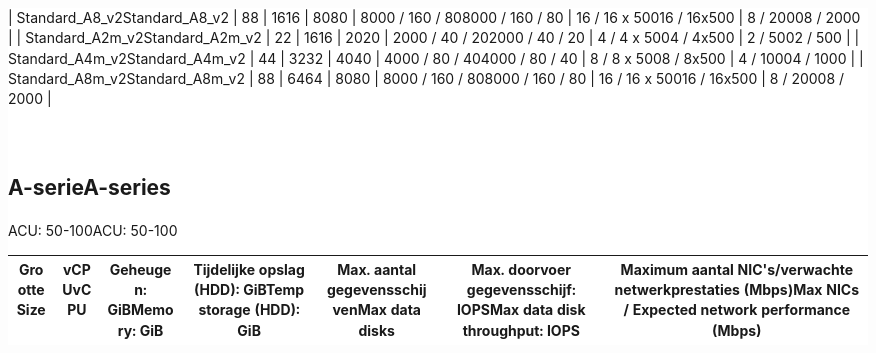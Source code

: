 | <span data-ttu-id="5425f-402">Standard_A8_v2</span><span class="sxs-lookup"><span data-stu-id="5425f-402">Standard_A8_v2</span></span>  | <span data-ttu-id="5425f-403">8</span><span class="sxs-lookup"><span data-stu-id="5425f-403">8</span></span>         | <span data-ttu-id="5425f-404">16</span><span class="sxs-lookup"><span data-stu-id="5425f-404">16</span></span>          | <span data-ttu-id="5425f-405">80</span><span class="sxs-lookup"><span data-stu-id="5425f-405">80</span></span>             | <span data-ttu-id="5425f-406">8000 / 160 / 80</span><span class="sxs-lookup"><span data-stu-id="5425f-406">8000 / 160 / 80</span></span>                                          | <span data-ttu-id="5425f-407">16 / 16 x 500</span><span class="sxs-lookup"><span data-stu-id="5425f-407">16 / 16x500</span></span>             | <span data-ttu-id="5425f-408">8 / 2000</span><span class="sxs-lookup"><span data-stu-id="5425f-408">8 / 2000</span></span>                     |
| <span data-ttu-id="5425f-409">Standard_A2m_v2</span><span class="sxs-lookup"><span data-stu-id="5425f-409">Standard_A2m_v2</span></span> | <span data-ttu-id="5425f-410">2</span><span class="sxs-lookup"><span data-stu-id="5425f-410">2</span></span>         | <span data-ttu-id="5425f-411">16</span><span class="sxs-lookup"><span data-stu-id="5425f-411">16</span></span>          | <span data-ttu-id="5425f-412">20</span><span class="sxs-lookup"><span data-stu-id="5425f-412">20</span></span>             | <span data-ttu-id="5425f-413">2000 / 40 / 20</span><span class="sxs-lookup"><span data-stu-id="5425f-413">2000 / 40 / 20</span></span>                                           | <span data-ttu-id="5425f-414">4 / 4 x 500</span><span class="sxs-lookup"><span data-stu-id="5425f-414">4 / 4x500</span></span>               | <span data-ttu-id="5425f-415">2 / 500</span><span class="sxs-lookup"><span data-stu-id="5425f-415">2 / 500</span></span>                 |
| <span data-ttu-id="5425f-416">Standard_A4m_v2</span><span class="sxs-lookup"><span data-stu-id="5425f-416">Standard_A4m_v2</span></span> | <span data-ttu-id="5425f-417">4</span><span class="sxs-lookup"><span data-stu-id="5425f-417">4</span></span>         | <span data-ttu-id="5425f-418">32</span><span class="sxs-lookup"><span data-stu-id="5425f-418">32</span></span>          | <span data-ttu-id="5425f-419">40</span><span class="sxs-lookup"><span data-stu-id="5425f-419">40</span></span>             | <span data-ttu-id="5425f-420">4000 / 80 / 40</span><span class="sxs-lookup"><span data-stu-id="5425f-420">4000 / 80 / 40</span></span>                                           | <span data-ttu-id="5425f-421">8 / 8 x 500</span><span class="sxs-lookup"><span data-stu-id="5425f-421">8 / 8x500</span></span>               | <span data-ttu-id="5425f-422">4 / 1000</span><span class="sxs-lookup"><span data-stu-id="5425f-422">4 / 1000</span></span>                     |
| <span data-ttu-id="5425f-423">Standard_A8m_v2</span><span class="sxs-lookup"><span data-stu-id="5425f-423">Standard_A8m_v2</span></span> | <span data-ttu-id="5425f-424">8</span><span class="sxs-lookup"><span data-stu-id="5425f-424">8</span></span>         | <span data-ttu-id="5425f-425">64</span><span class="sxs-lookup"><span data-stu-id="5425f-425">64</span></span>          | <span data-ttu-id="5425f-426">80</span><span class="sxs-lookup"><span data-stu-id="5425f-426">80</span></span>             | <span data-ttu-id="5425f-427">8000 / 160 / 80</span><span class="sxs-lookup"><span data-stu-id="5425f-427">8000 / 160 / 80</span></span>                                          | <span data-ttu-id="5425f-428">16 / 16 x 500</span><span class="sxs-lookup"><span data-stu-id="5425f-428">16 / 16x500</span></span>             | <span data-ttu-id="5425f-429">8 / 2000</span><span class="sxs-lookup"><span data-stu-id="5425f-429">8 / 2000</span></span>                     |

<br>

## <a name="a-series"></a><span data-ttu-id="5425f-430">A-serie</span><span class="sxs-lookup"><span data-stu-id="5425f-430">A-series</span></span>

<span data-ttu-id="5425f-431">ACU: 50-100</span><span class="sxs-lookup"><span data-stu-id="5425f-431">ACU: 50-100</span></span>

| <span data-ttu-id="5425f-432">Grootte</span><span class="sxs-lookup"><span data-stu-id="5425f-432">Size</span></span> | <span data-ttu-id="5425f-433">vCPU</span><span class="sxs-lookup"><span data-stu-id="5425f-433">vCPU</span></span> | <span data-ttu-id="5425f-434">Geheugen: GiB</span><span class="sxs-lookup"><span data-stu-id="5425f-434">Memory: GiB</span></span> | <span data-ttu-id="5425f-435">Tijdelijke opslag (HDD): GiB</span><span class="sxs-lookup"><span data-stu-id="5425f-435">Temp storage (HDD): GiB</span></span> | <span data-ttu-id="5425f-436">Max. aantal gegevensschijven</span><span class="sxs-lookup"><span data-stu-id="5425f-436">Max data disks</span></span> | <span data-ttu-id="5425f-437">Max. doorvoer gegevensschijf: IOPS</span><span class="sxs-lookup"><span data-stu-id="5425f-437">Max data disk throughput: IOPS</span></span> | <span data-ttu-id="5425f-438">Maximum aantal NIC's/verwachte netwerkprestaties (Mbps)</span><span class="sxs-lookup"><span data-stu-id="5425f-438">Max NICs / Expected network performance (Mbps)</span></span>  |
| --- | --- | --- | --- | --- | --- | --- |